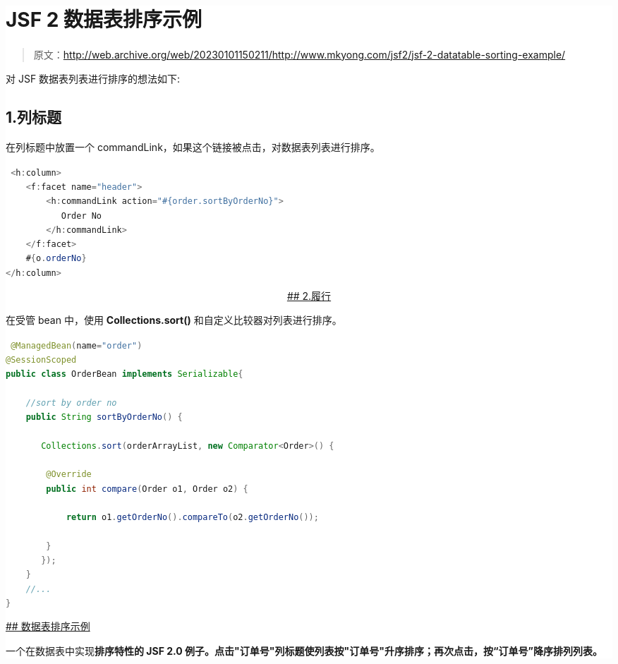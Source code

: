 # JSF 2 数据表排序示例

> 原文：<http://web.archive.org/web/20230101150211/http://www.mkyong.com/jsf2/jsf-2-datatable-sorting-example/>

对 JSF 数据表列表进行排序的想法如下:

## 1.列标题

在列标题中放置一个 commandLink，如果这个链接被点击，对数据表列表进行排序。

```java
 <h:column>
    <f:facet name="header">
    	<h:commandLink action="#{order.sortByOrderNo}">
    	   Order No
    	</h:commandLink>
    </f:facet>
    #{o.orderNo}
</h:column> 
```

 <ins class="adsbygoogle" style="display:block; text-align:center;" data-ad-format="fluid" data-ad-layout="in-article" data-ad-client="ca-pub-2836379775501347" data-ad-slot="6894224149">## 2.履行

在受管 bean 中，使用 **Collections.sort()** 和自定义比较器对列表进行排序。

```java
 @ManagedBean(name="order")
@SessionScoped
public class OrderBean implements Serializable{

	//sort by order no
	public String sortByOrderNo() {

	   Collections.sort(orderArrayList, new Comparator<Order>() {

		@Override
		public int compare(Order o1, Order o2) {

			return o1.getOrderNo().compareTo(o2.getOrderNo());

		}
	   });	
	}
	//...
} 
```

 <ins class="adsbygoogle" style="display:block" data-ad-client="ca-pub-2836379775501347" data-ad-slot="8821506761" data-ad-format="auto" data-ad-region="mkyongregion">## 数据表排序示例

一个在数据表中实现**排序特性的 JSF 2.0 例子。点击"订单号"列标题使列表按"订单号"升序排序；再次点击，按“订单号”降序排列列表。**
